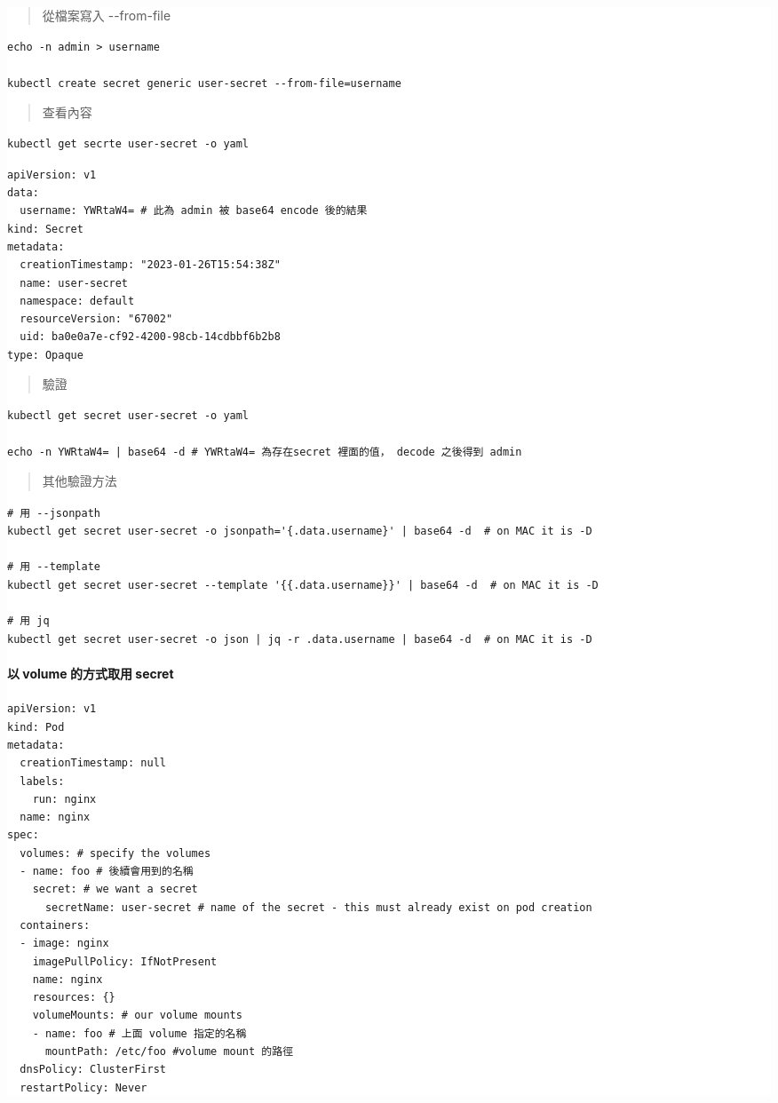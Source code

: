 > 從檔案寫入 --from-file 

```gherkin=
echo -n admin > username

kubectl create secret generic user-secret --from-file=username
```
> 查看內容
```gherkin=
kubectl get secrte user-secret -o yaml
```
```
apiVersion: v1
data:
  username: YWRtaW4= # 此為 admin 被 base64 encode 後的結果
kind: Secret
metadata:
  creationTimestamp: "2023-01-26T15:54:38Z"
  name: user-secret
  namespace: default
  resourceVersion: "67002"
  uid: ba0e0a7e-cf92-4200-98cb-14cdbbf6b2b8
type: Opaque
```
> 驗證
```gherkin=
kubectl get secret user-secret -o yaml

echo -n YWRtaW4= | base64 -d # YWRtaW4= 為存在secret 裡面的值， decode 之後得到 admin
```
> 其他驗證方法
```gherkin=
# 用 --jsonpath
kubectl get secret user-secret -o jsonpath='{.data.username}' | base64 -d  # on MAC it is -D

# 用 --template
kubectl get secret user-secret --template '{{.data.username}}' | base64 -d  # on MAC it is -D

# 用 jq
kubectl get secret user-secret -o json | jq -r .data.username | base64 -d  # on MAC it is -D

```
#### 以 volume 的方式取用 secret
```gherkin=
apiVersion: v1
kind: Pod
metadata:
  creationTimestamp: null
  labels:
    run: nginx
  name: nginx
spec:
  volumes: # specify the volumes
  - name: foo # 後續會用到的名稱
    secret: # we want a secret
      secretName: user-secret # name of the secret - this must already exist on pod creation
  containers:
  - image: nginx
    imagePullPolicy: IfNotPresent
    name: nginx
    resources: {}
    volumeMounts: # our volume mounts
    - name: foo # 上面 volume 指定的名稱
      mountPath: /etc/foo #volume mount 的路徑
  dnsPolicy: ClusterFirst
  restartPolicy: Never
```